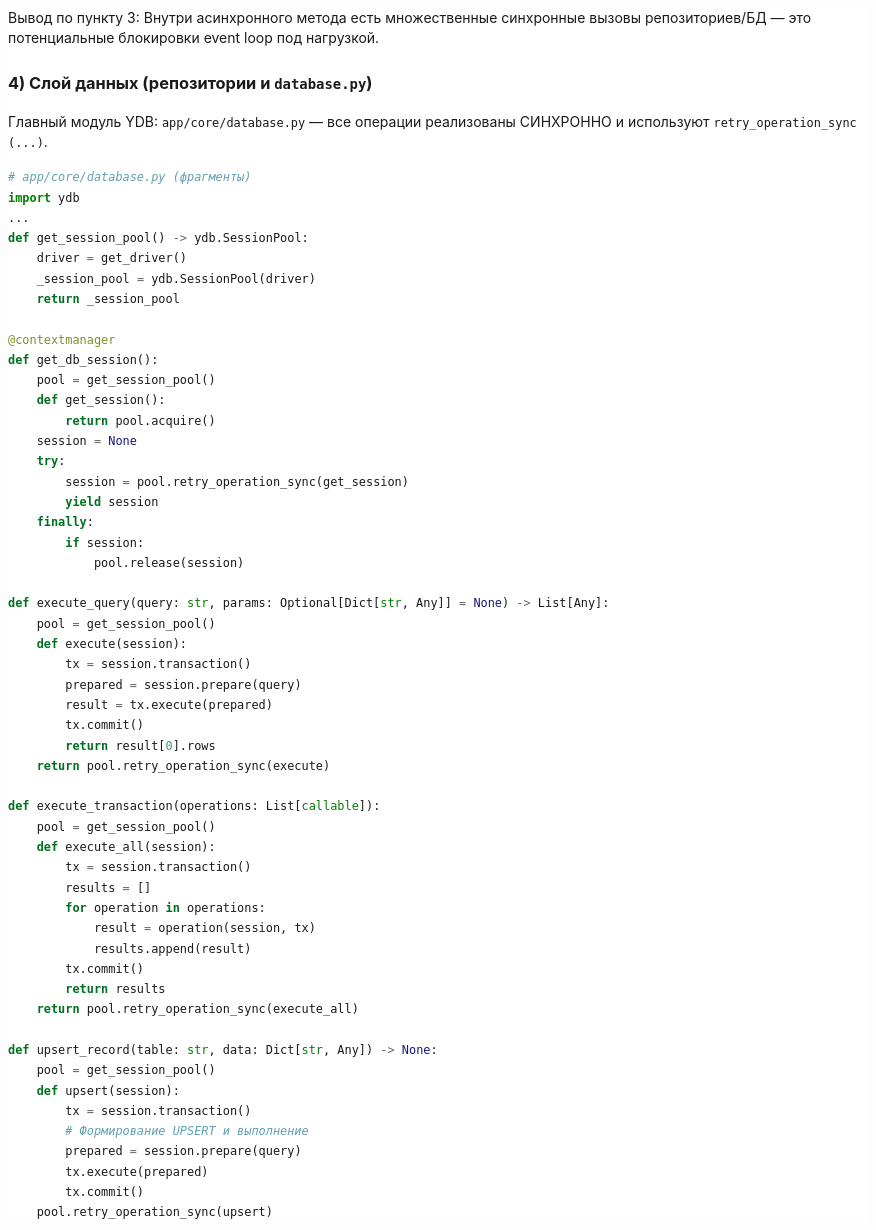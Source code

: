 Вывод по пункту 3: Внутри асинхронного метода есть множественные синхронные вызовы репозиториев/БД — это потенциальные блокировки event loop под нагрузкой.

### 4) Слой данных (репозитории и `database.py`)

Главный модуль YDB: `app/core/database.py` — все операции реализованы СИНХРОННО и используют `retry_operation_sync(...)`.

```python
# app/core/database.py (фрагменты)
import ydb
...
def get_session_pool() -> ydb.SessionPool:
    driver = get_driver()
    _session_pool = ydb.SessionPool(driver)
    return _session_pool

@contextmanager
def get_db_session():
    pool = get_session_pool()
    def get_session():
        return pool.acquire()
    session = None
    try:
        session = pool.retry_operation_sync(get_session)
        yield session
    finally:
        if session:
            pool.release(session)

def execute_query(query: str, params: Optional[Dict[str, Any]] = None) -> List[Any]:
    pool = get_session_pool()
    def execute(session):
        tx = session.transaction()
        prepared = session.prepare(query)
        result = tx.execute(prepared)
        tx.commit()
        return result[0].rows
    return pool.retry_operation_sync(execute)

def execute_transaction(operations: List[callable]):
    pool = get_session_pool()
    def execute_all(session):
        tx = session.transaction()
        results = []
        for operation in operations:
            result = operation(session, tx)
            results.append(result)
        tx.commit()
        return results
    return pool.retry_operation_sync(execute_all)

def upsert_record(table: str, data: Dict[str, Any]) -> None:
    pool = get_session_pool()
    def upsert(session):
        tx = session.transaction()
        # Формирование UPSERT и выполнение
        prepared = session.prepare(query)
        tx.execute(prepared)
        tx.commit()
    pool.retry_operation_sync(upsert)
```
